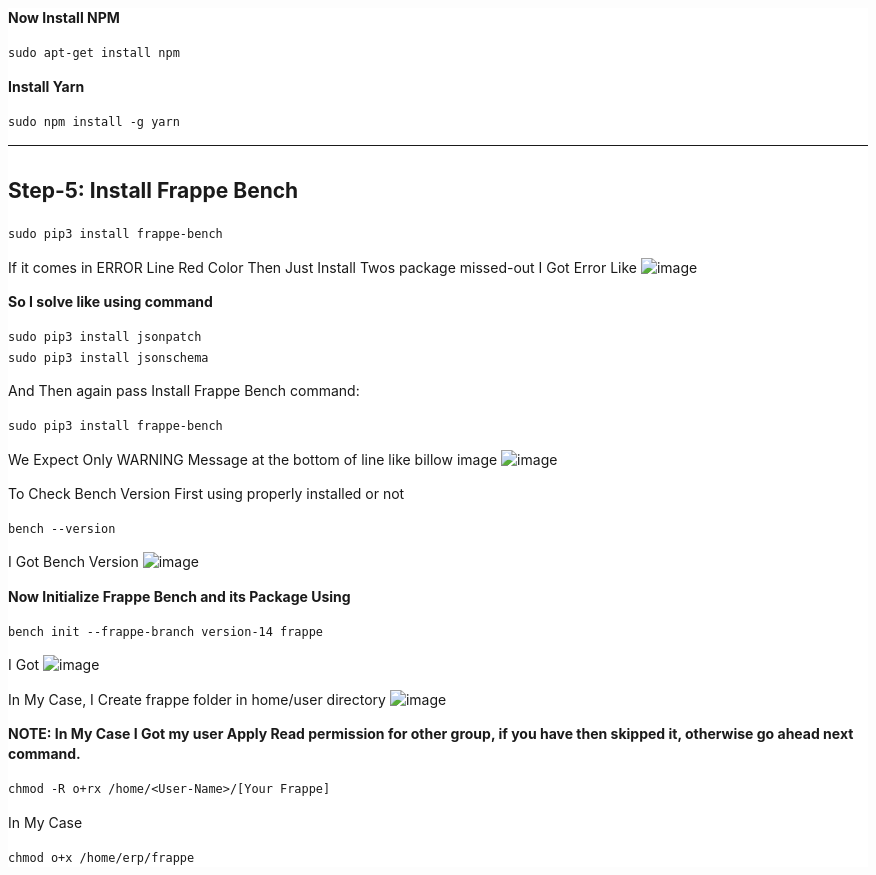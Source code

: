 **Now Install NPM**
```
sudo apt-get install npm
```
**Install Yarn**
```
sudo npm install -g yarn
```
---
Step-5: **Install Frappe Bench**
---
```
sudo pip3 install frappe-bench
```
If it comes in ERROR Line Red Color Then Just Install Twos package missed-out I Got Error Like
![image](https://user-images.githubusercontent.com/99401472/212287803-105e6872-2584-4896-99a7-74239f98fc6c.png)

**So I solve like using command**
```
sudo pip3 install jsonpatch
sudo pip3 install jsonschema
```
And Then again pass Install Frappe Bench command:
```
sudo pip3 install frappe-bench
```
We Expect Only WARNING Message at the bottom of line like billow image
![image](https://user-images.githubusercontent.com/99401472/212287583-4190be67-f51d-442f-b05a-02aa99ded6f5.png)

To Check Bench Version First using properly installed or not
```
bench --version
```
I Got Bench Version
![image](https://user-images.githubusercontent.com/99401472/212288605-70646a4d-3a51-438f-b292-5a631e6f7088.png)

**Now Initialize Frappe Bench and its Package Using**
```
bench init --frappe-branch version-14 frappe
```
I Got 
![image](https://user-images.githubusercontent.com/99401472/212289869-48249717-6643-48f6-a6df-9e4c6f33d9d2.png)

In My Case, I Create frappe folder in home/user directory
![image](https://user-images.githubusercontent.com/99401472/212290430-5fc69197-e03c-4bc2-a936-8add79beb94f.png)

**NOTE: In My Case I Got my user Apply Read permission for other group, if you have then skipped it, otherwise go ahead next command.**
```
chmod -R o+rx /home/<User-Name>/[Your Frappe]
```
In My Case
```
chmod o+x /home/erp/frappe
```
